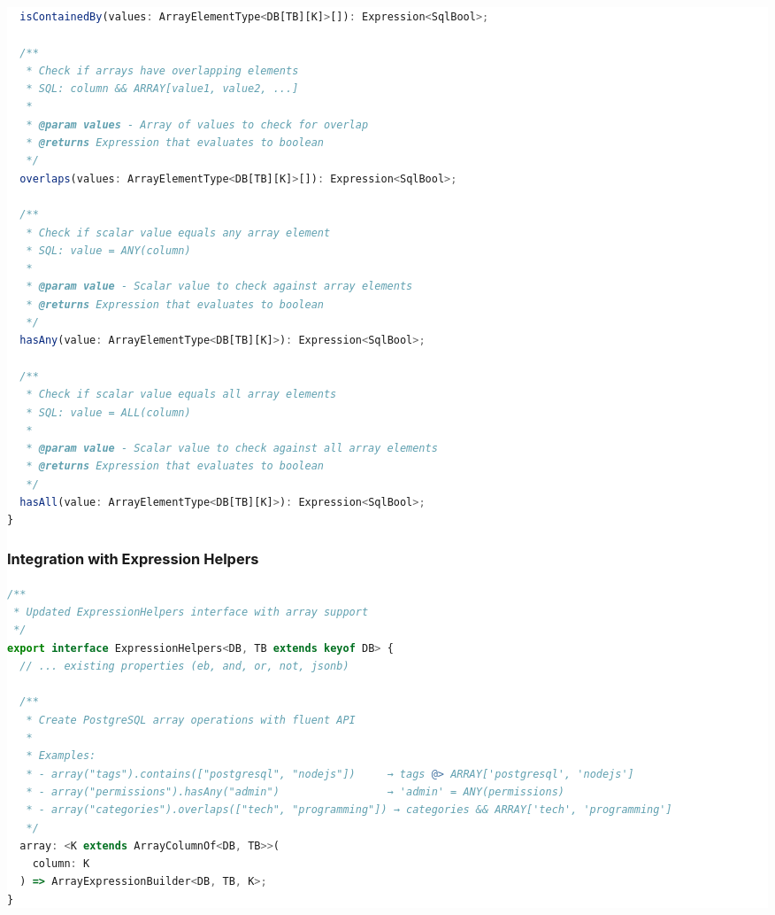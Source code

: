 ```typescript
  isContainedBy(values: ArrayElementType<DB[TB][K]>[]): Expression<SqlBool>;

  /**
   * Check if arrays have overlapping elements
   * SQL: column && ARRAY[value1, value2, ...]
   *
   * @param values - Array of values to check for overlap
   * @returns Expression that evaluates to boolean
   */
  overlaps(values: ArrayElementType<DB[TB][K]>[]): Expression<SqlBool>;

  /**
   * Check if scalar value equals any array element
   * SQL: value = ANY(column)
   *
   * @param value - Scalar value to check against array elements
   * @returns Expression that evaluates to boolean
   */
  hasAny(value: ArrayElementType<DB[TB][K]>): Expression<SqlBool>;

  /**
   * Check if scalar value equals all array elements
   * SQL: value = ALL(column)
   *
   * @param value - Scalar value to check against all array elements
   * @returns Expression that evaluates to boolean
   */
  hasAll(value: ArrayElementType<DB[TB][K]>): Expression<SqlBool>;
}
```

### Integration with Expression Helpers

```typescript
/**
 * Updated ExpressionHelpers interface with array support
 */
export interface ExpressionHelpers<DB, TB extends keyof DB> {
  // ... existing properties (eb, and, or, not, jsonb)

  /**
   * Create PostgreSQL array operations with fluent API
   *
   * Examples:
   * - array("tags").contains(["postgresql", "nodejs"])     → tags @> ARRAY['postgresql', 'nodejs']
   * - array("permissions").hasAny("admin")                 → 'admin' = ANY(permissions)
   * - array("categories").overlaps(["tech", "programming"]) → categories && ARRAY['tech', 'programming']
   */
  array: <K extends ArrayColumnOf<DB, TB>>(
    column: K
  ) => ArrayExpressionBuilder<DB, TB, K>;
}
```
